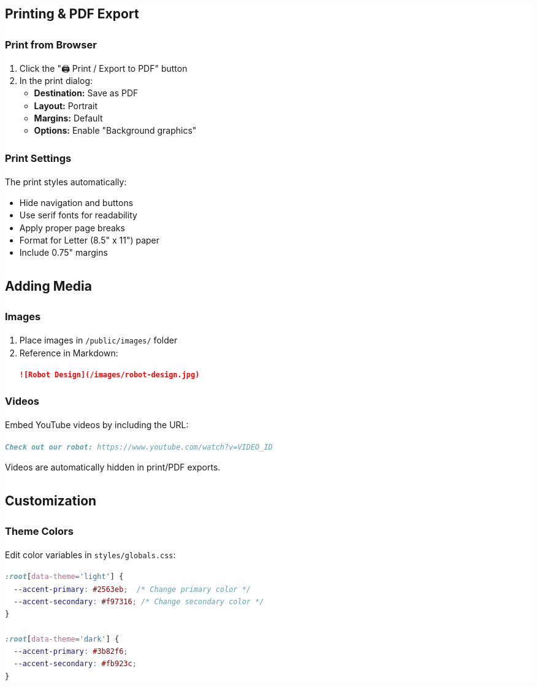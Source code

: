 ## Printing & PDF Export

### Print from Browser

1. Click the "🖨️ Print / Export to PDF" button
2. In the print dialog:
   - **Destination:** Save as PDF
   - **Layout:** Portrait
   - **Margins:** Default
   - **Options:** Enable "Background graphics"

### Print Settings

The print styles automatically:
- Hide navigation and buttons
- Use serif fonts for readability
- Apply proper page breaks
- Format for Letter (8.5" x 11") paper
- Include 0.75" margins

## Adding Media

### Images

1. Place images in `/public/images/` folder
2. Reference in Markdown:
   ```markdown
   ![Robot Design](/images/robot-design.jpg)
   ```

### Videos

Embed YouTube videos by including the URL:
```markdown
Check out our robot: https://www.youtube.com/watch?v=VIDEO_ID
```

Videos are automatically hidden in print/PDF exports.

## Customization

### Theme Colors

Edit color variables in `styles/globals.css`:

```css
:root[data-theme='light'] {
  --accent-primary: #2563eb;  /* Change primary color */
  --accent-secondary: #f97316; /* Change secondary color */
}

:root[data-theme='dark'] {
  --accent-primary: #3b82f6;
  --accent-secondary: #fb923c;
}
```
